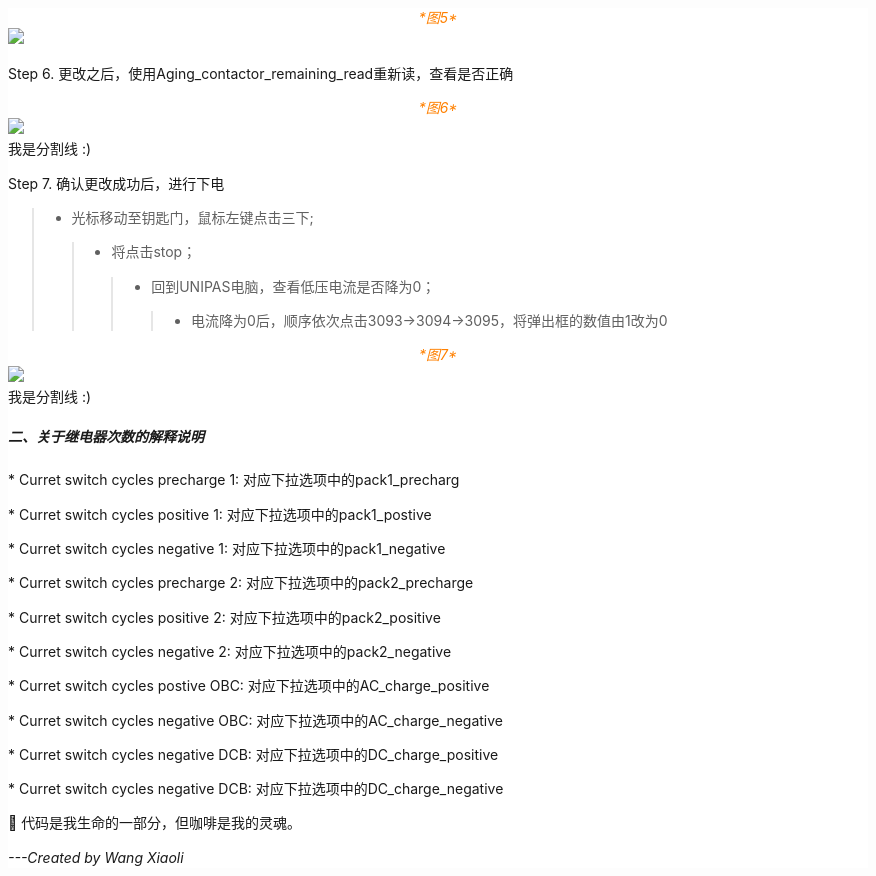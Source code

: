 <div class="centered-italic" style="text-align: center;">
    <em style="font-style: italic; color: #FF8000;">*图5*</em>
</div>

<img width="100%" src="https://pic.imgdb.cn/item/664c6ff1d9c307b7e96e5837.png">

Step 6. 更改之后，使用Aging_contactor_remaining_read重新读，查看是否正确

<div class="centered-italic" style="text-align: center;">
    <em style="font-style: italic; color: #FF8000;">*图6*</em>
</div>

<img width="100%" src="https://pic.imgdb.cn/item/664c6fbdd9c307b7e96e2727.png">

<div class="divider">我是分割线 :)</div>

Step 7. 确认更改成功后，进行下电
> - 光标移动至钥匙门，鼠标左键点击三下;
>> - 将点击stop；
>>> - 回到UNIPAS电脑，查看低压电流是否降为0；
>>>> - 电流降为0后，顺序依次点击3093→3094→3095，将弹出框的数值由1改为0

<div class="centered-italic" style="text-align: center;">
    <em style="font-style: italic; color: #FF8000;">*图7*</em>
</div>

<img width="100%" src="https://pic.imgdb.cn/item/664c7073d9c307b7e96ee6e7.png">

<div class="divider">我是分割线 :)</div>

<h5 class="title1">二、关于继电器次数的解释说明</h5>
<p>* Curret switch cycles precharge 1: 对应下拉选项中的pack1_precharg</p>
<p>* Curret switch cycles positive 1: 对应下拉选项中的pack1_postive</p>
<p>* Curret switch cycles negative 1: 对应下拉选项中的pack1_negative</p>
<p>* Curret switch cycles precharge 2: 对应下拉选项中的pack2_precharge</p>
<p>* Curret switch cycles positive 2: 对应下拉选项中的pack2_positive</p>
<p>* Curret switch cycles negative 2: 对应下拉选项中的pack2_negative</p>
<p>* Curret switch cycles postive OBC: 对应下拉选项中的AC_charge_positive</p>
<p>* Curret switch cycles negative OBC: 对应下拉选项中的AC_charge_negative</p>
<p>* Curret switch cycles negative DCB: 对应下拉选项中的DC_charge_positive</p>
<p>* Curret switch cycles negative DCB: 对应下拉选项中的DC_charge_negative</p>

<div class="divider"></div>

<p class="s-footer">🍍</a> 代码是我生命的一部分，但咖啡是我的灵魂。</p>

*---Created by Wang Xiaoli*

